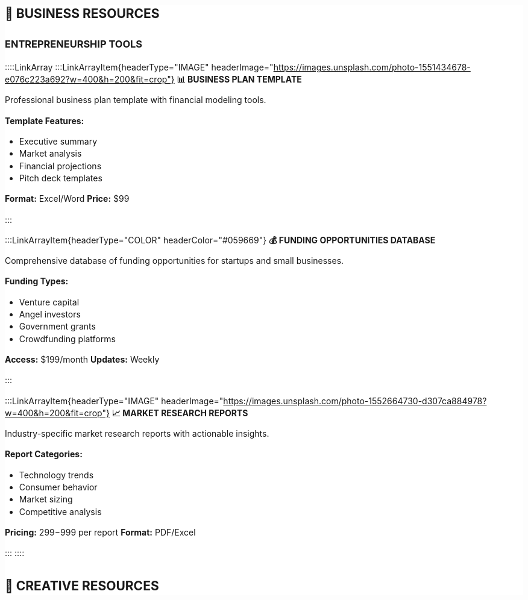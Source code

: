 ## 💼 BUSINESS RESOURCES

### ENTREPRENEURSHIP TOOLS

::::LinkArray
:::LinkArrayItem{headerType="IMAGE" headerImage="https://images.unsplash.com/photo-1551434678-e076c223a692?w=400&h=200&fit=crop"}
**📊 BUSINESS PLAN TEMPLATE**

Professional business plan template with financial modeling tools.

**Template Features:**
- Executive summary
- Market analysis
- Financial projections
- Pitch deck templates

**Format:** Excel/Word
**Price:** $99

:::

:::LinkArrayItem{headerType="COLOR" headerColor="#059669"}
**💰 FUNDING OPPORTUNITIES DATABASE**

Comprehensive database of funding opportunities for startups and small businesses.

**Funding Types:**
- Venture capital
- Angel investors
- Government grants
- Crowdfunding platforms

**Access:** $199/month
**Updates:** Weekly

:::

:::LinkArrayItem{headerType="IMAGE" headerImage="https://images.unsplash.com/photo-1552664730-d307ca884978?w=400&h=200&fit=crop"}
**📈 MARKET RESEARCH REPORTS**

Industry-specific market research reports with actionable insights.

**Report Categories:**
- Technology trends
- Consumer behavior
- Market sizing
- Competitive analysis

**Pricing:** $299-$999 per report
**Format:** PDF/Excel

:::
::::

## 🎨 CREATIVE RESOURCES
